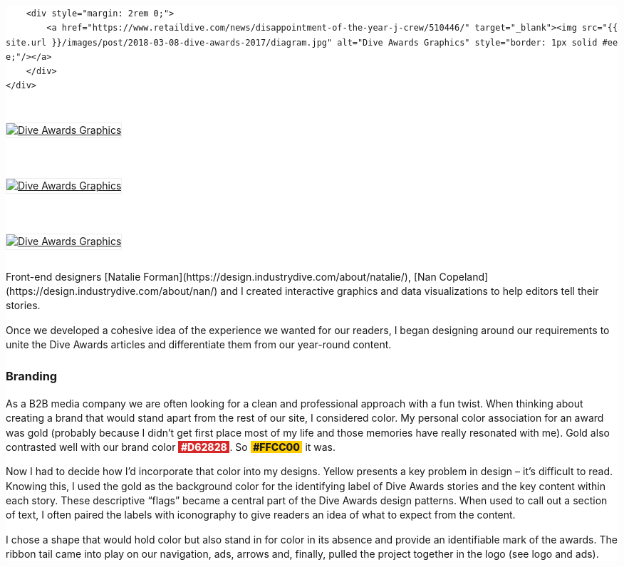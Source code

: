 		<div style="margin: 2rem 0;">
			<a href="https://www.retaildive.com/news/disappointment-of-the-year-j-crew/510446/" target="_blank"><img src="{{ site.url }}/images/post/2018-03-08-dive-awards-2017/diagram.jpg" alt="Dive Awards Graphics" style="border: 1px solid #eee;"/></a>
		</div>
	</div>
</div>
<div class="row">
	<div class="medium-4 columns">
		<div style="margin: 2rem 0;">
			<a href="https://www.supplychaindive.com/news/crisis-of-the-year-hurricanes/510881/" target="_blank"><img src="{{ site.url }}/images/post/2018-03-08-dive-awards-2017/hurricane.jpg" alt="Dive Awards Graphics" style="border: 1px solid #eee;"/></a>
		</div>
	</div>
	<div class="medium-4 columns">
		<div style="margin: 2rem 0;">
			<a href="https://www.ciodive.com/news/company-of-the-year-microsoft/510186/" target="_blank"><img src="{{ site.url }}/images/post/2018-03-08-dive-awards-2017/graph.jpg" alt="Dive Awards Graphics" style="border: 1px solid #eee;"/></a>
		</div>
	</div>
	<div class="medium-4 columns">
		<div style="margin: 2rem 0;">
			<a href="https://www.ciodive.com/news/hottest-market-of-the-year-communication-platforms/510154/" target="_blank"><img src="{{ site.url }}/images/post/2018-03-08-dive-awards-2017/networks-table.jpg" alt="Dive Awards Graphics" style="border: 1px solid #eee;"/></a>
		</div>
	</div>
</div>
<span class="caption">Front-end designers [Natalie Forman](https://design.industrydive.com/about/natalie/), [Nan Copeland](https://design.industrydive.com/about/nan/) and I created interactive graphics and data visualizations to help editors tell their stories.</span>

Once we developed a cohesive idea of the experience we wanted for our readers, I began designing around our requirements to unite the Dive Awards articles and differentiate them from our year-round content.

### Branding

As a B2B media company we are often looking for a clean and professional approach with a fun twist. When thinking about creating a brand that would stand apart from the rest of our site, I considered color. My personal color association for an award was gold (probably because I didn’t get first place most of my life and those memories have really resonated with me). Gold also contrasted well with our brand color <span style="background-color: #d62828; color: #fff; font-weight: 800; padding: 0 0.25rem;">#D62828</span>. So <span style="background-color: #FFCC00; font-weight: 800; padding: 0 0.25rem;">#FFCC00</span> it was.

Now I had to decide how I’d incorporate that color into my designs. Yellow presents a key problem in design – it’s difficult to read. Knowing this, I used the gold as the background color for the identifying label of Dive Awards stories and the key content within each story. These descriptive “flags” became a central part of the Dive Awards design patterns. When used to call out a section of text, I often paired the labels with iconography to give readers an idea of what to expect from the content.

I chose a shape that would hold color but also stand in for color in its absence and provide an identifiable mark of the awards. The ribbon tail came into play on our navigation, ads, arrows and, finally, pulled the project together in the logo (see logo and ads).

